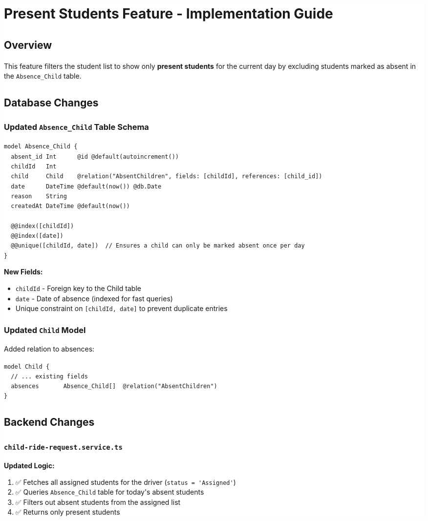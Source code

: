 # Present Students Feature - Implementation Guide

## Overview

This feature filters the student list to show only **present students** for the current day by excluding students marked as absent in the `Absence_Child` table.

## Database Changes

### Updated `Absence_Child` Table Schema

```prisma
model Absence_Child {
  absent_id Int      @id @default(autoincrement())
  childId   Int
  child     Child    @relation("AbsentChildren", fields: [childId], references: [child_id])
  date      DateTime @default(now()) @db.Date
  reason    String
  createdAt DateTime @default(now())

  @@index([childId])
  @@index([date])
  @@unique([childId, date])  // Ensures a child can only be marked absent once per day
}
```

**New Fields:**

- `childId` - Foreign key to the Child table
- `date` - Date of absence (indexed for fast queries)
- Unique constraint on `[childId, date]` to prevent duplicate entries

### Updated `Child` Model

Added relation to absences:

```prisma
model Child {
  // ... existing fields
  absences       Absence_Child[]  @relation("AbsentChildren")
}
```

## Backend Changes

### `child-ride-request.service.ts`

**Updated Logic:**

1. ✅ Fetches all assigned students for the driver (`status = 'Assigned'`)
2. ✅ Queries `Absence_Child` table for today's absent students
3. ✅ Filters out absent students from the assigned list
4. ✅ Returns only present students
